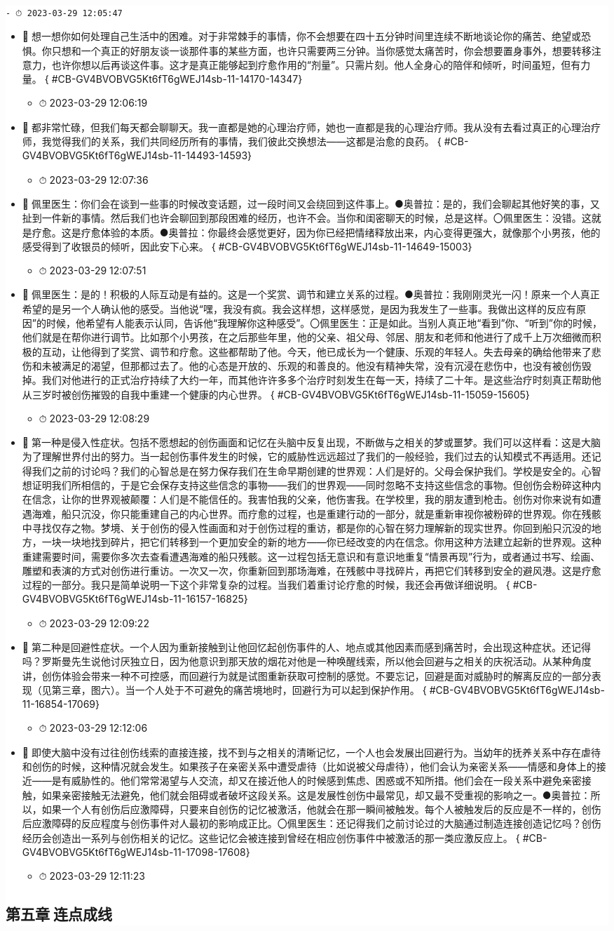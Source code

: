     - ⏱ 2023-03-29 12:05:47 

- 📌 想一想你如何处理自己生活中的困难。对于非常棘手的事情，你不会想要在四十五分钟时间里连续不断地谈论你的痛苦、绝望或恐惧。你只想和一个真正的好朋友谈一谈那件事的某些方面，也许只需要两三分钟。当你感觉太痛苦时，你会想要置身事外，想要转移注意力，也许你想以后再谈这件事。这才是真正能够起到疗愈作用的“剂量”。只需片刻。他人全身心的陪伴和倾听，时间虽短，但有力量。
{ #CB-GV4BVOBVG5Kt6fT6gWEJ14sb-11-14170-14347}

    - ⏱ 2023-03-29 12:06:19 

- 📌 都非常忙碌，但我们每天都会聊聊天。我一直都是她的心理治疗师，她也一直都是我的心理治疗师。我从没有去看过真正的心理治疗师，我觉得我们的关系，我们共同经历所有的事情，我们彼此交换想法——这都是治愈的良药。
{ #CB-GV4BVOBVG5Kt6fT6gWEJ14sb-11-14493-14593}

    - ⏱ 2023-03-29 12:07:36 

- 📌 佩里医生：你们会在谈到一些事的时候改变话题，过一段时间又会绕回到这件事上。●奥普拉：是的，我们会聊起其他好笑的事，又扯到一件新的事情。然后我们也许会聊回到那段困难的经历，也许不会。当你和闺密聊天的时候，总是这样。〇佩里医生：没错。这就是疗愈。这是疗愈体验的本质。●奥普拉：你最终会感觉更好，因为你已经把情绪释放出来，内心变得更强大，就像那个小男孩，他的感受得到了收银员的倾听，因此安下心来。
{ #CB-GV4BVOBVG5Kt6fT6gWEJ14sb-11-14649-15003}

    - ⏱ 2023-03-29 12:07:51 

- 📌 佩里医生：是的！积极的人际互动是有益的。这是一个奖赏、调节和建立关系的过程。●奥普拉：我刚刚灵光一闪！原来一个人真正希望的是另一个人确认他的感受。当他说“嘿，我没有疯。我会这样想，这样感觉，是因为我发生了一些事。我做出这样的反应有原因”的时候，他希望有人能表示认同，告诉他“我理解你这种感受”。〇佩里医生：正是如此。当别人真正地“看到”你、“听到”你的时候，他们就是在帮你进行调节。比如那个小男孩，在之后那些年里，他的父亲、祖父母、邻居、朋友和老师和他进行了成千上万次细微而积极的互动，让他得到了奖赏、调节和疗愈。这些都帮助了他。今天，他已成长为一个健康、乐观的年轻人。失去母亲的确给他带来了悲伤和未被满足的渴望，但那都过去了。他的心态是开放的、乐观的和善良的。他没有精神失常，没有沉浸在悲伤中，也没有被创伤毁掉。我们对他进行的正式治疗持续了大约一年，而其他许许多多个治疗时刻发生在每一天，持续了二十年。是这些治疗时刻真正帮助他从三岁时被创伤摧毁的自我中重建一个健康的内心世界。
{ #CB-GV4BVOBVG5Kt6fT6gWEJ14sb-11-15059-15605}

    - ⏱ 2023-03-29 12:08:29 

- 📌 第一种是侵入性症状。包括不愿想起的创伤画面和记忆在头脑中反复出现，不断做与之相关的梦或噩梦。我们可以这样看：这是大脑为了理解世界付出的努力。当一起创伤事件发生的时候，它的威胁性远远超过了我们的一般经验，我们过去的认知模式不再适用。还记得我们之前的讨论吗？我们的心智总是在努力保存我们在生命早期创建的世界观：人们是好的。父母会保护我们。学校是安全的。心智想证明我们所相信的，于是它会保存支持这些信念的事物——我们的世界观——同时忽略不支持这些信念的事物。但创伤会粉碎这种内在信念，让你的世界观被颠覆：人们是不能信任的。我害怕我的父亲，他伤害我。在学校里，我的朋友遭到枪击。创伤对你来说有如遭遇海难，船只沉没，你只能重建自己的内心世界。而疗愈的过程，也是重建行动的一部分，就是重新审视你被粉碎的世界观。你在残骸中寻找仅存之物。梦境、关于创伤的侵入性画面和对于创伤过程的重访，都是你的心智在努力理解新的现实世界。你回到船只沉没的地方，一块一块地找到碎片，把它们转移到一个更加安全的新的地方——你已经改变的内在信念。你用这种方法建立起新的世界观。这种重建需要时间，需要你多次去查看遭遇海难的船只残骸。这一过程包括无意识和有意识地重复“情景再现”行为，或者通过书写、绘画、雕塑和表演的方式对创伤进行重访。一次又一次，你重新回到那场海难，在残骸中寻找碎片，再把它们转移到安全的避风港。这是疗愈过程的一部分。我只是简单说明一下这个非常复杂的过程。当我们着重讨论疗愈的时候，我还会再做详细说明。
{ #CB-GV4BVOBVG5Kt6fT6gWEJ14sb-11-16157-16825}

    - ⏱ 2023-03-29 12:09:22 

- 📌 第二种是回避性症状。一个人因为重新接触到让他回忆起创伤事件的人、地点或其他因素而感到痛苦时，会出现这种症状。还记得吗？罗斯曼先生说他讨厌独立日，因为他意识到那天放的烟花对他是一种唤醒线索，所以他会回避与之相关的庆祝活动。从某种角度讲，创伤体验会带来一种不可控感，而回避行为就是试图重新获取可控制的感觉。不要忘记，回避是面对威胁时的解离反应的一部分表现（见第三章，图六）。当一个人处于不可避免的痛苦境地时，回避行为可以起到保护作用。
{ #CB-GV4BVOBVG5Kt6fT6gWEJ14sb-11-16854-17069}

    - ⏱ 2023-03-29 12:12:06 

- 📌 即使大脑中没有过往创伤线索的直接连接，找不到与之相关的清晰记忆，一个人也会发展出回避行为。当幼年的抚养关系中存在虐待和创伤的时候，这种情况就会发生。如果孩子在亲密关系中遭受虐待（比如说被父母虐待），他们会认为亲密关系——情感和身体上的接近——是有威胁性的。他们常常渴望与人交流，却又在接近他人的时候感到焦虑、困惑或不知所措。他们会在一段关系中避免亲密接触，如果亲密接触无法避免，他们就会阻碍或者破坏这段关系。这是发展性创伤中最常见，却又最不受重视的影响之一。●奥普拉：所以，如果一个人有创伤后应激障碍，只要来自创伤的记忆被激活，他就会在那一瞬间被触发。每个人被触发后的反应是不一样的，创伤后应激障碍的反应程度与创伤事件对人最初的影响成正比。〇佩里医生：还记得我们之前讨论过的大脑通过制造连接创造记忆吗？创伤经历会创造出一系列与创伤相关的记忆。这些记忆会被连接到曾经在相应创伤事件中被激活的那一类应激反应上。
{ #CB-GV4BVOBVG5Kt6fT6gWEJ14sb-11-17098-17608}

    - ⏱ 2023-03-29 12:11:23 
## 第五章 连点成线

